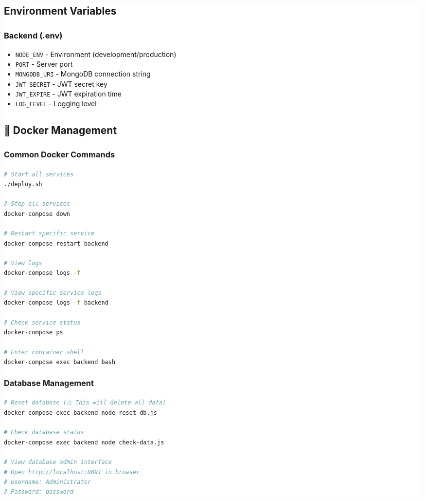 ## Environment Variables

### Backend (.env)
- `NODE_ENV` - Environment (development/production)
- `PORT` - Server port
- `MONGODB_URI` - MongoDB connection string
- `JWT_SECRET` - JWT secret key
- `JWT_EXPIRE` - JWT expiration time
- `LOG_LEVEL` - Logging level

## 🐳 Docker Management

### Common Docker Commands

```bash
# Start all services
./deploy.sh

# Stop all services
docker-compose down

# Restart specific service
docker-compose restart backend

# View logs
docker-compose logs -f

# View specific service logs
docker-compose logs -f backend

# Check service status
docker-compose ps

# Enter container shell
docker-compose exec backend bash
```

### Database Management

```bash
# Reset database (⚠️ This will delete all data)
docker-compose exec backend node reset-db.js

# Check database status
docker-compose exec backend node check-data.js

# View database admin interface
# Open http://localhost:8091 in browser
# Username: Administrator
# Password: password
```
